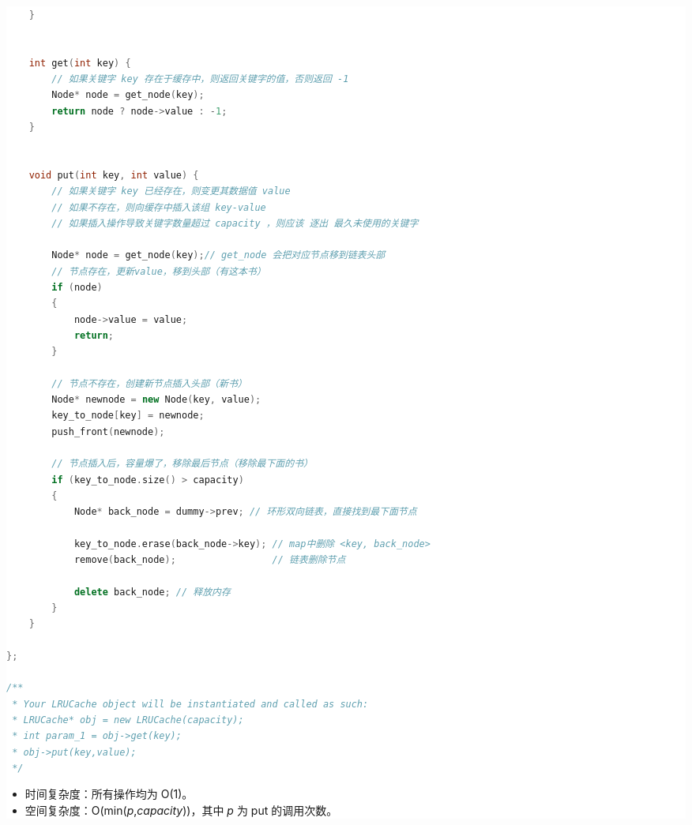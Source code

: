 ~~~C++
    }
    

    int get(int key) {
        // 如果关键字 key 存在于缓存中，则返回关键字的值，否则返回 -1 
        Node* node = get_node(key);
        return node ? node->value : -1;
    }
    
    
    void put(int key, int value) {
        // 如果关键字 key 已经存在，则变更其数据值 value 
        // 如果不存在，则向缓存中插入该组 key-value 
        // 如果插入操作导致关键字数量超过 capacity ，则应该 逐出 最久未使用的关键字
        
        Node* node = get_node(key);// get_node 会把对应节点移到链表头部
        // 节点存在，更新value，移到头部（有这本书）
        if (node) 
        {
            node->value = value; 
            return;
        }

        // 节点不存在，创建新节点插入头部（新书）
        Node* newnode = new Node(key, value);
        key_to_node[key] = newnode;
        push_front(newnode); 

        // 节点插入后，容量爆了，移除最后节点（移除最下面的书）
        if (key_to_node.size() > capacity) 
        {
            Node* back_node = dummy->prev; // 环形双向链表，直接找到最下面节点
            
            key_to_node.erase(back_node->key); // map中删除 <key, back_node>
            remove(back_node); 				   // 链表删除节点
            
            delete back_node; // 释放内存
        }
    }
    
};

/**
 * Your LRUCache object will be instantiated and called as such:
 * LRUCache* obj = new LRUCache(capacity);
 * int param_1 = obj->get(key);
 * obj->put(key,value);
 */
~~~

- 时间复杂度：所有操作均为 O(1)。
- 空间复杂度：O(min(*p*,*capacity*))，其中 *p* 为 put 的调用次数。
